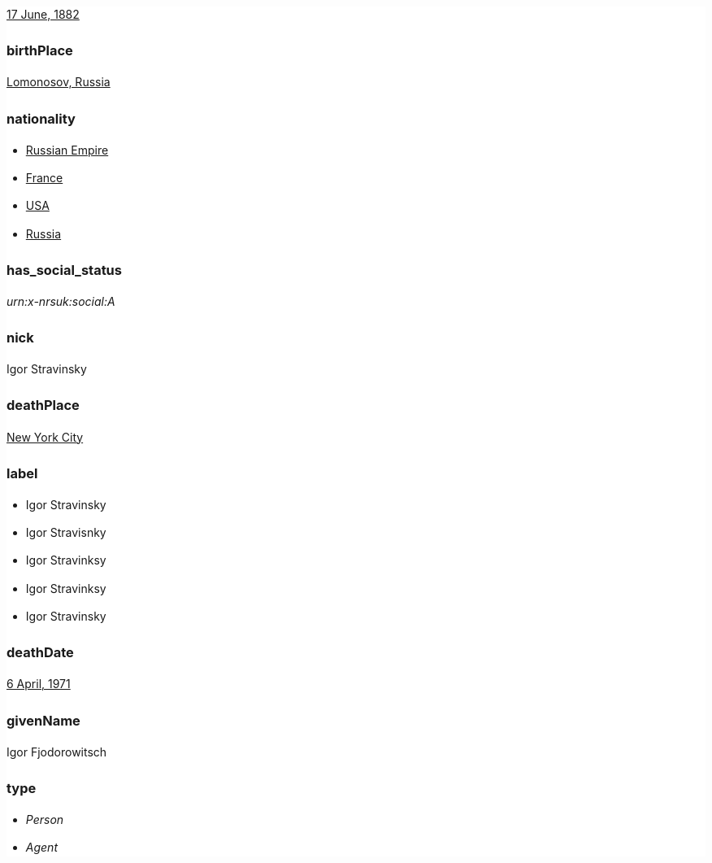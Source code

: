 
[17 June, 1882](#17-June-1882)

### birthPlace


[Lomonosov, Russia](#Lomonosov-Russia)

### nationality

 - [Russian Empire](#Russian-Empire)

 - [France](#France)

 - [USA](#USA)

 - [Russia](#Russia)

### has_social_status


*urn:x-nrsuk:social:A*

### nick


Igor Stravinsky

### deathPlace


[New York City](#New-York-City)

### label

 - Igor Stravinsky

 - Igor Stravisnky

 - Igor Stravinksy

 - Igor Stravinksy

 - Igor Stravinsky

### deathDate


[6 April, 1971](#6-April-1971)

### givenName


Igor Fjodorowitsch

### type

 - *Person*

 - *Agent*
